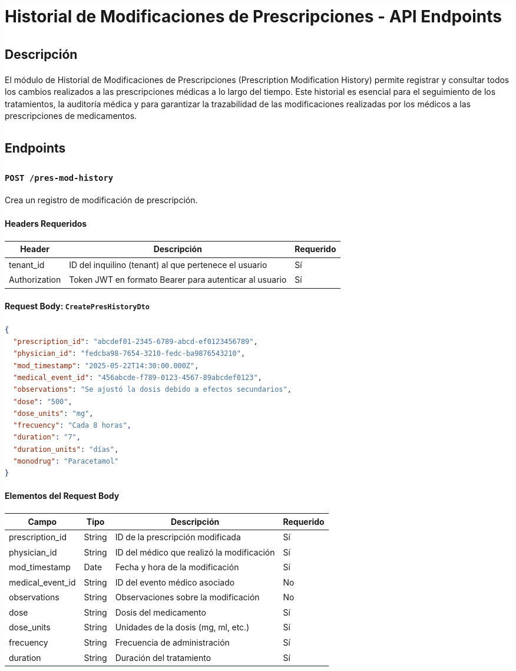 # Historial de Modificaciones de Prescripciones - API Endpoints

## Descripción

El módulo de Historial de Modificaciones de Prescripciones (Prescription Modification History) permite registrar y consultar todos los cambios realizados a las prescripciones médicas a lo largo del tiempo. Este historial es esencial para el seguimiento de los tratamientos, la auditoría médica y para garantizar la trazabilidad de las modificaciones realizadas por los médicos a las prescripciones de medicamentos.

## Endpoints

### `POST /pres-mod-history`

Crea un registro de modificación de prescripción.

#### Headers Requeridos

| Header        | Descripción                                            | Requerido |
| ------------- | ------------------------------------------------------ | --------- |
| tenant_id     | ID del inquilino (tenant) al que pertenece el usuario  | Sí        |
| Authorization | Token JWT en formato Bearer para autenticar al usuario | Sí        |

#### Request Body: `CreatePresHistoryDto`

```json
{
  "prescription_id": "abcdef01-2345-6789-abcd-ef0123456789",
  "physician_id": "fedcba98-7654-3210-fedc-ba9876543210",
  "mod_timestamp": "2025-05-22T14:30:00.000Z",
  "medical_event_id": "456abcde-f789-0123-4567-89abcdef0123",
  "observations": "Se ajustó la dosis debido a efectos secundarios",
  "dose": "500",
  "dose_units": "mg",
  "frecuency": "Cada 8 horas",
  "duration": "7",
  "duration_units": "días",
  "monodrug": "Paracetamol"
}
```

#### Elementos del Request Body

| Campo            | Tipo   | Descripción                                | Requerido |
| ---------------- | ------ | ------------------------------------------ | --------- |
| prescription_id  | String | ID de la prescripción modificada           | Sí        |
| physician_id     | String | ID del médico que realizó la modificación  | Sí        |
| mod_timestamp    | Date   | Fecha y hora de la modificación            | Sí        |
| medical_event_id | String | ID del evento médico asociado              | No        |
| observations     | String | Observaciones sobre la modificación        | No        |
| dose             | String | Dosis del medicamento                      | Sí        |
| dose_units       | String | Unidades de la dosis (mg, ml, etc.)        | Sí        |
| frecuency        | String | Frecuencia de administración               | Sí        |
| duration         | String | Duración del tratamiento                   | Sí        |